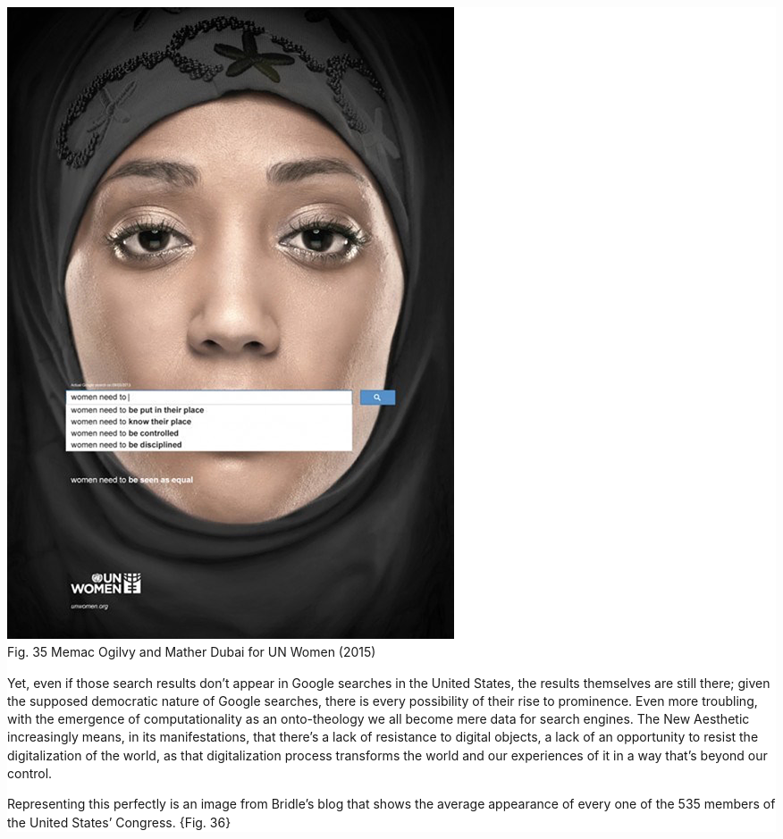 <img src="img/Fig035.png"/><br />
Fig. 35 Memac Ogilvy and Mather Dubai for UN Women (2015)  

Yet, even if those search
results don’t appear in Google searches in the United States, the
results themselves are still there; given the supposed democratic nature
of Google searches, there is every possibility of their rise to
prominence. Even more troubling, with the emergence of computationality
as an onto-theology we all become mere data for search engines. The New
Aesthetic increasingly means, in its manifestations, that there’s a lack
of resistance to digital objects, a lack of an opportunity to resist the
digitalization of the world, as that digitalization process transforms
the world and our experiences of it in a way that’s beyond our control.

Representing this perfectly is an image from Bridle’s blog that shows
the average appearance of every one of the 535 members of the United
States’ Congress. {Fig. 36}  
